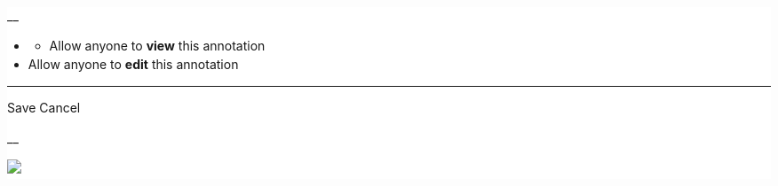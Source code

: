 __

  *   * Allow anyone to **view** this annotation
  * Allow anyone to **edit** this annotation



* * *

Save Cancel

__




![](https://bat.bing.com/action/0?ti=56018282&Ver=2&mid=3766e66f-051f-4044-ae91-e17375d7a9a8&sid=f30c5e70639211ee87d33f0876d93783&vid=f30c9700639211eeb3a75d830392c94f&vids=0&msclkid=N&pi=0&lg=en-US&sw=800&sh=600&sc=24&nwd=1&tl=Shortform%20%7C%20Permanent%20Record&p=https%3A%2F%2Fwww.shortform.com%2Fapp%2Fbook%2Fpermanent-record%2Fpart-5&r=&lt=454&evt=pageLoad&sv=1&rn=220531)
